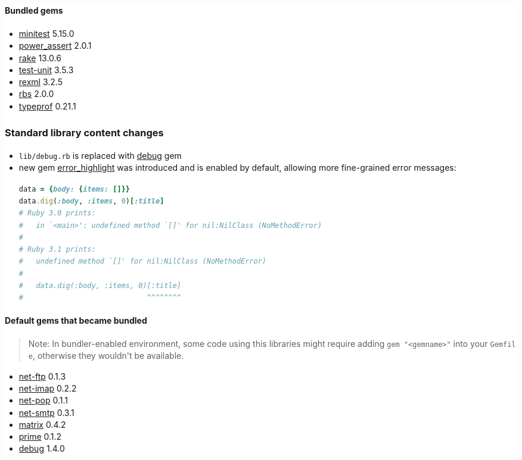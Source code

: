 #### Bundled gems[](#bundled-gems)

* <a class="github" href="https://github.com/seattlerb/minitest">minitest</a> 5.15.0
* <a class="github" href="https://github.com/ruby/power_assert">power_assert</a> 2.0.1
* <a class="github" href="https://github.com/ruby/rake">rake</a> 13.0.6
* <a class="github" href="https://github.com/test-unit/test-unit">test-unit</a> 3.5.3
* <a class="github" href="https://github.com/ruby/rexml">rexml</a> 3.2.5
* <a class="github" href="https://github.com/ruby/rbs">rbs</a> 2.0.0
* <a class="github" href="https://github.com/ruby/typeprof">typeprof</a> 0.21.1

### Standard library content changes[](#standard-library-content-changes)

* `lib/debug.rb` is replaced with <a class="github" href="https://github.com/ruby/debug">debug</a> gem
* new gem <a class="github" href="https://github.com/ruby/error_highlight">error_highlight</a> was introduced and is enabled by default, allowing more fine-grained error messages:
  ```ruby
  data = {body: {items: []}}
  data.dig(:body, :items, 0)[:title]
  # Ruby 3.0 prints:
  #   in `<main>': undefined method `[]' for nil:NilClass (NoMethodError)
  #
  # Ruby 3.1 prints:
  #   undefined method `[]' for nil:NilClass (NoMethodError)
  #
  #   data.dig(:body, :items, 0)[:title]
  #                             ^^^^^^^^
  ```

#### Default gems that became bundled[](#default-gems-that-became-bundled)

> Note: In bundler-enabled environment, some code using this libraries might require adding `gem "<gemname>"` into your `Gemfile`, otherwise they wouldn't be available.

* <a class="github" href="https://github.com/ruby/net-ftp">net-ftp</a> 0.1.3
* <a class="github" href="https://github.com/ruby/net-imap">net-imap</a> 0.2.2
* <a class="github" href="https://github.com/ruby/net-pop">net-pop</a> 0.1.1
* <a class="github" href="https://github.com/ruby/net-smtp">net-smtp</a> 0.3.1
* <a class="github" href="https://github.com/ruby/matrix">matrix</a> 0.4.2
* <a class="github" href="https://github.com/ruby/prime">prime</a> 0.1.2
* <a class="github" href="https://github.com/ruby/debug">debug</a> 1.4.0
